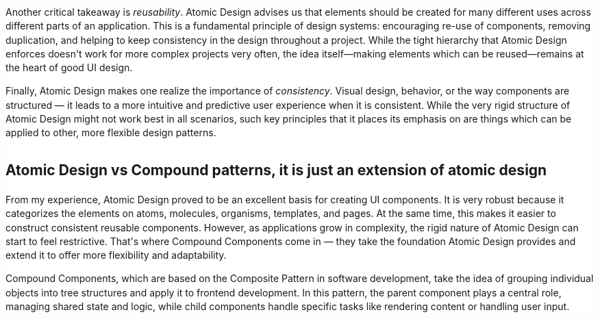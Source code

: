 Another critical takeaway is _reusability_. Atomic Design advises us that elements should be created for many different
uses across different parts of an application. This is a fundamental principle of design systems: encouraging re-use of
components, removing duplication, and helping to keep consistency in the design throughout a project. While the tight
hierarchy that Atomic Design enforces doesn't work for more complex projects very often, the idea itself—making elements
which can be reused—remains at the heart of good UI design.

Finally, Atomic Design makes one realize the importance of _consistency_. Visual design, behavior, or the way components
are structured — it leads to a more intuitive and predictive user experience when it is consistent. While the very rigid
structure of Atomic Design might not work best in all scenarios, such key principles that it places its emphasis on are
things which can be applied to other, more flexible design patterns.

## Atomic Design vs Compound patterns, it is just an extension of atomic design

From my experience, Atomic Design proved to be an excellent basis for creating UI components. It is very robust because
it categorizes the elements on atoms, molecules, organisms, templates, and pages. At the same time, this makes it easier
to construct consistent reusable components. However, as applications grow in complexity, the rigid nature of Atomic
Design can start to feel restrictive. That's where Compound Components come in — they take the foundation Atomic Design
provides and extend it to offer more flexibility and adaptability.

Compound Components, which are based on the Composite Pattern in software development, take the idea of grouping
individual objects into tree structures and apply it to frontend development. In this pattern, the parent component
plays a central role, managing shared state and logic, while child components handle specific tasks like rendering
content or handling user input.
